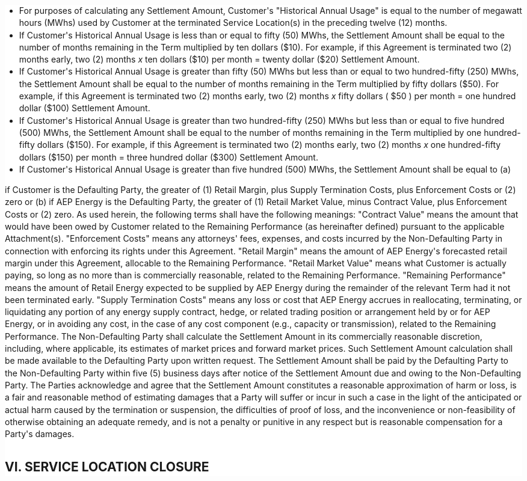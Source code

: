 - For purposes of calculating any Settlement Amount, Customer's "Historical Annual Usage" is equal to the number of megawatt hours (MWhs) used by Customer at the terminated Service Location(s) in the preceding twelve (12) months.
- If Customer's Historical Annual Usage is less than or equal to fifty (50) MWhs, the Settlement Amount shall be equal to the number of months remaining in the Term multiplied by ten dollars (\$10). For example, if this Agreement is terminated two (2) months early, two (2) months $x$ ten dollars (\$10) per month = twenty dollar (\$20) Settlement Amount.
- If Customer's Historical Annual Usage is greater than fifty (50) MWhs but less than or equal to two hundred-fifty (250) MWhs, the Settlement Amount shall be equal to the number of months remaining in the Term multiplied by fifty dollars (\$50). For example, if this Agreement is terminated two (2) months early, two (2) months $x$ fifty dollars ( $\$ 50$ ) per month = one hundred dollar (\$100) Settlement Amount.
- If Customer's Historical Annual Usage is greater than two hundred-fifty (250) MWhs but less than or equal to five hundred (500) MWhs, the Settlement Amount shall be equal to the number of months remaining in the Term multiplied by one hundred-fifty dollars (\$150). For example, if this Agreement is terminated two (2) months early, two (2) months $x$ one hundred-fifty dollars (\$150) per month = three hundred dollar (\$300) Settlement Amount.
- If Customer's Historical Annual Usage is greater than five hundred (500) MWhs, the Settlement Amount shall be equal to (a)

if Customer is the Defaulting Party, the greater of (1) Retail Margin, plus Supply Termination Costs, plus Enforcement Costs or (2) zero or (b) if AEP Energy is the Defaulting Party, the greater of (1) Retail Market Value, minus Contract Value, plus Enforcement Costs or (2) zero.
As used herein, the following terms shall have the following meanings:
"Contract Value" means the amount that would have been owed by Customer related to the Remaining Performance (as hereinafter defined) pursuant to the applicable Attachment(s).
"Enforcement Costs" means any attorneys' fees, expenses, and costs incurred by the Non-Defaulting Party in connection with enforcing its rights under this Agreement.
"Retail Margin" means the amount of AEP Energy's forecasted retail margin under this Agreement, allocable to the Remaining Performance.
"Retail Market Value" means what Customer is actually paying, so long as no more than is commercially reasonable, related to the Remaining Performance.
"Remaining Performance" means the amount of Retail Energy expected to be supplied by AEP Energy during the remainder of the relevant Term had it not been terminated early.
"Supply Termination Costs" means any loss or cost that AEP Energy accrues in reallocating, terminating, or liquidating any portion of any energy supply contract, hedge, or related trading position or arrangement held by or for AEP Energy, or in avoiding any cost, in the case of any cost component (e.g., capacity or transmission), related to the Remaining Performance.
The Non-Defaulting Party shall calculate the Settlement Amount in its commercially reasonable discretion, including, where applicable, its estimates of market prices and forward market prices. Such Settlement Amount calculation shall be made available to the Defaulting Party upon written request. The Settlement Amount shall be paid by the Defaulting Party to the Non-Defaulting Party within five (5) business days after notice of the Settlement Amount due and owing to the Non-Defaulting Party. The Parties acknowledge and agree that the Settlement Amount constitutes a reasonable approximation of harm or loss, is a fair and reasonable method of estimating damages that a Party will suffer or incur in such a case in the light of the anticipated or actual harm caused by the termination or suspension, the difficulties of proof of loss, and the inconvenience or non-feasibility of otherwise obtaining an adequate remedy, and is not a penalty or punitive in any respect but is reasonable compensation for a Party's damages.

## VI. SERVICE LOCATION CLOSURE
